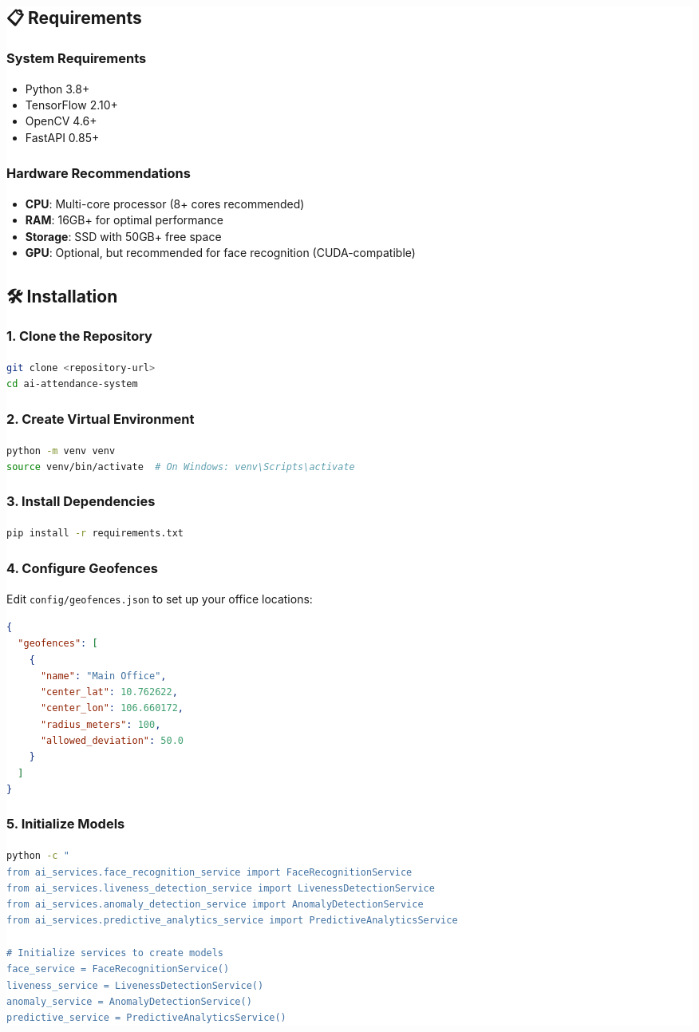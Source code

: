 ## 📋 Requirements

### System Requirements
- Python 3.8+
- TensorFlow 2.10+
- OpenCV 4.6+
- FastAPI 0.85+

### Hardware Recommendations
- **CPU**: Multi-core processor (8+ cores recommended)
- **RAM**: 16GB+ for optimal performance
- **Storage**: SSD with 50GB+ free space
- **GPU**: Optional, but recommended for face recognition (CUDA-compatible)

## 🛠️ Installation

### 1. Clone the Repository
```bash
git clone <repository-url>
cd ai-attendance-system
```

### 2. Create Virtual Environment
```bash
python -m venv venv
source venv/bin/activate  # On Windows: venv\Scripts\activate
```

### 3. Install Dependencies
```bash
pip install -r requirements.txt
```

### 4. Configure Geofences
Edit `config/geofences.json` to set up your office locations:
```json
{
  "geofences": [
    {
      "name": "Main Office",
      "center_lat": 10.762622,
      "center_lon": 106.660172,
      "radius_meters": 100,
      "allowed_deviation": 50.0
    }
  ]
}
```

### 5. Initialize Models
```bash
python -c "
from ai_services.face_recognition_service import FaceRecognitionService
from ai_services.liveness_detection_service import LivenessDetectionService
from ai_services.anomaly_detection_service import AnomalyDetectionService
from ai_services.predictive_analytics_service import PredictiveAnalyticsService

# Initialize services to create models
face_service = FaceRecognitionService()
liveness_service = LivenessDetectionService()
anomaly_service = AnomalyDetectionService()
predictive_service = PredictiveAnalyticsService()
```